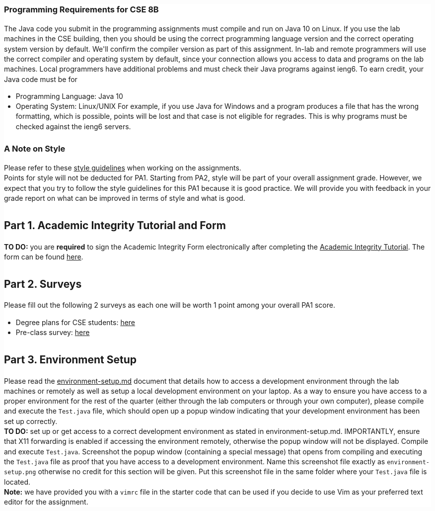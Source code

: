 ### Programming Requirements for CSE 8B

The Java code you submit in the programming assignments must compile and run on Java 10 on Linux. If you use the lab machines in the CSE building, then you should be using the correct programming language version and the correct operating system version by default. We'll confirm the compiler version as part of this assignment. In-lab and remote programmers will use the correct compiler and operating system by default, since your connection allows you access to data and programs on the lab machines. Local programmers have additional problems and must check their Java programs against ieng6.
To earn credit, your Java code must be for

- Programming Language: Java 10
- Operating System: Linux/UNIX
  For example, if you use Java for Windows and a program produces a file that has the wrong formatting, which is possible, points will be lost and that case is not eligible for regrades. This is why programs must be checked against the ieng6 servers.
  
### A Note on Style

Please refer to these [style guidelines](https://sites.google.com/eng.ucsd.edu/cse8b-winter2020/style-guide) when working on the assignments.  
Points for style will not be deducted for PA1. Starting from PA2, style will be part of your overall assignment grade. However, we expect that you try to follow the style guidelines for this PA1 because it is good practice. We will provide you with feedback in your grade report on what can be improved in terms of style and what is good.

## Part 1. Academic Integrity Tutorial and Form

**TO DO:** you are **required** to sign the Academic Integrity Form electronically after completing the [Academic Integrity Tutorial](http://libraries.ucsd.edu/assets/elearning/cse/cseplagiarismlink/story_html5.html 'AI Tutorial Link'). The form can be found [here](https://docs.google.com/forms/d/e/1FAIpQLSd_MyRyWcwDKB6K_uXSBYjzFun0T0ffL21ObzM386qfB6cpHQ/viewform 'CSE 8B AI Form').

## Part 2. Surveys
Please fill out the following 2 surveys as each one will be worth 1 point among your overall PA1 score.
* Degree plans for CSE students: [here](https://docs.google.com/forms/d/e/1FAIpQLSe_A_4a1UImg8MOm3FVYpWkL4deVBmH4_uzIO7TpSeN1Mr8lg/viewform)  
* Pre-class survey: [here](https://forms.gle/TdE7MZG5amABSL997)  

## Part 3. Environment Setup

Please read the [environment-setup.md](https://github.com/CaoAssignments/cse8b-wi20-pa1-review-starter/blob/master/environment-setup.md) document that details how to access a development environment through the lab machines or remotely as well as setup a local development environment on your laptop. As a way to ensure you have access to a proper environment for the rest of the quarter (either through the lab computers or through your own computer), please compile and execute the `Test.java` file, which should open up a popup window indicating that your development environment has been set up correctly.  
**TO DO:** set up or get access to a correct development environment as stated in environment-setup.md. IMPORTANTLY, ensure that X11 forwarding is enabled if accessing the environment remotely, otherwise the popup window will not be displayed. Compile and execute `Test.java`. Screenshot the popup window (containing a special message) that opens from compiling and executing the `Test.java` file as proof that you have access to a development environment. Name this screenshot file exactly as `environment-setup.png` otherwise no credit for this section will be given. Put this screenshot file in the same folder where your `Test.java` file is located.  
**Note:** we have provided you with a `vimrc` file in the starter code that can be used if you decide to use Vim as your preferred text editor for the assignment.
